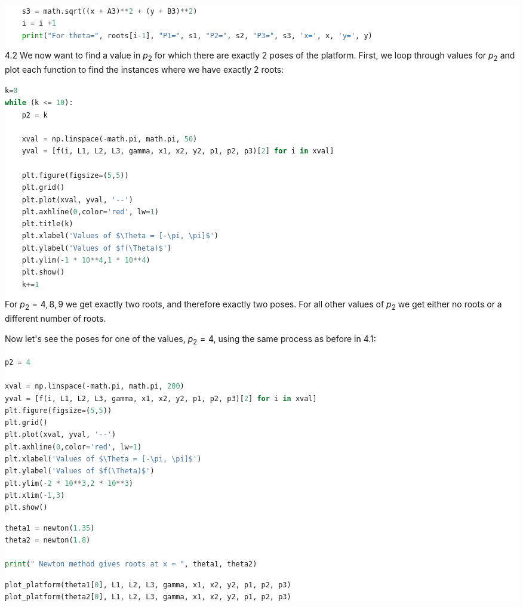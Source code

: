 ```python
    s3 = math.sqrt((x + A3)**2 + (y + B3)**2)
    i = i +1
    print("For theta=", roots[i-1], "P1=", s1, "P2=", s2, "P3=", s3, 'x=', x, 'y=', y)
```

4.2 We now want to find a value in $p_2$ for which there are exactly 2 poses of the platform.
First, we loop through values for $p_2$ and plot each function to find the instances where we have exactly 2 roots:

```python
k=0
while (k <= 10):
    p2 = k

    xval = np.linspace(-math.pi, math.pi, 50)
    yval = [f(i, L1, L2, L3, gamma, x1, x2, y2, p1, p2, p3)[2] for i in xval]
    
    plt.figure(figsize=(5,5))
    plt.grid()
    plt.plot(xval, yval, '--')
    plt.axhline(0,color='red', lw=1)
    plt.title(k)
    plt.xlabel('Values of $\Theta = [-\pi, \pi]$')
    plt.ylabel('Values of $f(\Theta)$')
    plt.ylim(-1 * 10**4,1 * 10**4)    
    plt.show()
    k+=1
```
For $p_2 = 4,8,9$ we get exactly two roots, and therefore exactly two poses. For all other values of $p_2$ we get either no roots or a 
different number of roots.

Now let's see the poses for one of the values, $p_2=4$, using the same process as before in 4.1:

```python
p2 = 4

xval = np.linspace(-math.pi, math.pi, 200)
yval = [f(i, L1, L2, L3, gamma, x1, x2, y2, p1, p2, p3)[2] for i in xval]
plt.figure(figsize=(5,5))
plt.grid()
plt.plot(xval, yval, '--')
plt.axhline(0,color='red', lw=1)
plt.xlabel('Values of $\Theta = [-\pi, \pi]$')
plt.ylabel('Values of $f(\Theta)$')
plt.ylim(-2 * 10**3,2 * 10**3)
plt.xlim(-1,3)
plt.show()
```

```python
theta1 = newton(1.35)
theta2 = newton(1.8)

print(" Newton method gives roots at x = ", theta1, theta2)
```
```python
plot_platform(theta1[0], L1, L2, L3, gamma, x1, x2, y2, p1, p2, p3)
plot_platform(theta2[0], L1, L2, L3, gamma, x1, x2, y2, p1, p2, p3)
```
